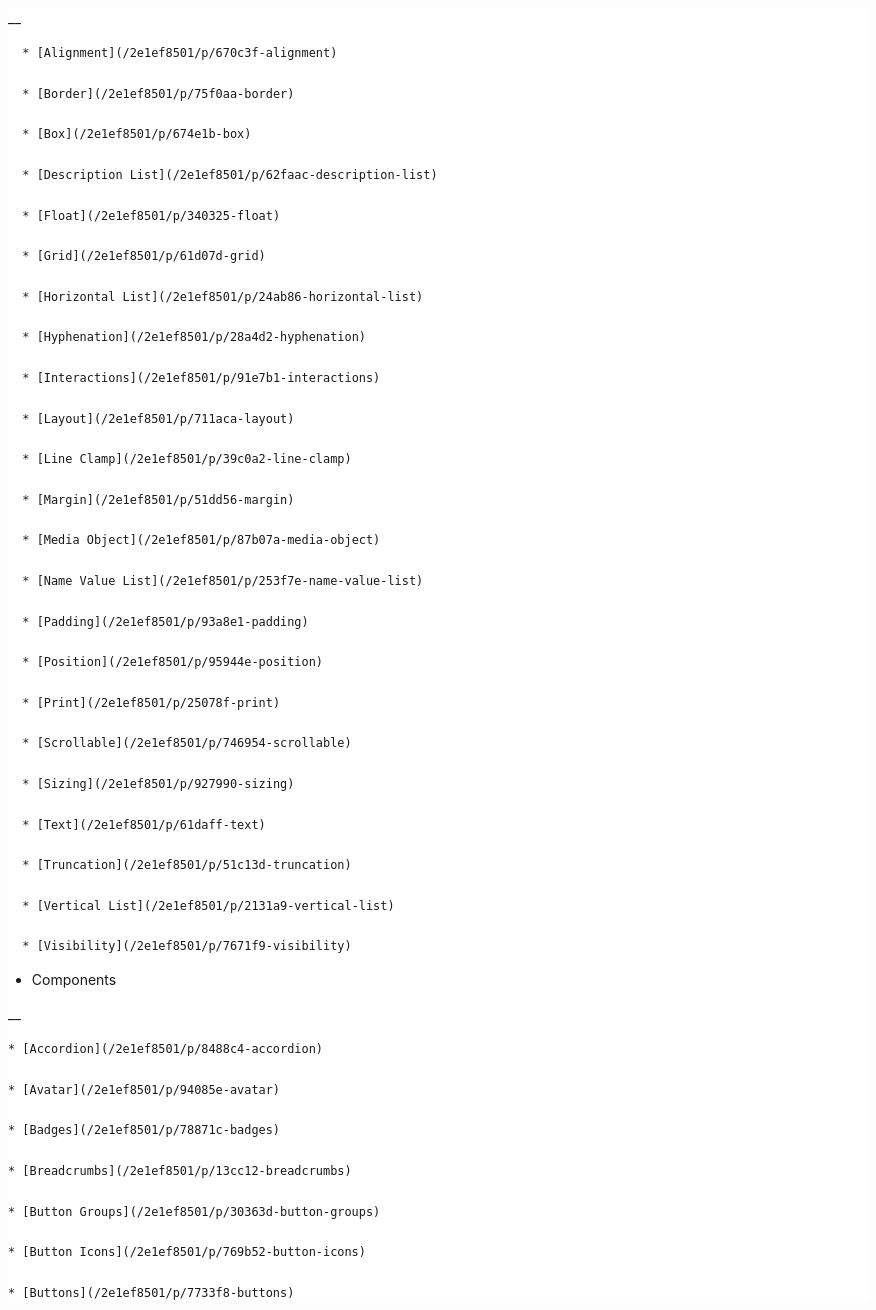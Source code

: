  __

      * [Alignment](/2e1ef8501/p/670c3f-alignment)

      * [Border](/2e1ef8501/p/75f0aa-border)

      * [Box](/2e1ef8501/p/674e1b-box)

      * [Description List](/2e1ef8501/p/62faac-description-list)

      * [Float](/2e1ef8501/p/340325-float)

      * [Grid](/2e1ef8501/p/61d07d-grid)

      * [Horizontal List](/2e1ef8501/p/24ab86-horizontal-list)

      * [Hyphenation](/2e1ef8501/p/28a4d2-hyphenation)

      * [Interactions](/2e1ef8501/p/91e7b1-interactions)

      * [Layout](/2e1ef8501/p/711aca-layout)

      * [Line Clamp](/2e1ef8501/p/39c0a2-line-clamp)

      * [Margin](/2e1ef8501/p/51dd56-margin)

      * [Media Object](/2e1ef8501/p/87b07a-media-object)

      * [Name Value List](/2e1ef8501/p/253f7e-name-value-list)

      * [Padding](/2e1ef8501/p/93a8e1-padding)

      * [Position](/2e1ef8501/p/95944e-position)

      * [Print](/2e1ef8501/p/25078f-print)

      * [Scrollable](/2e1ef8501/p/746954-scrollable)

      * [Sizing](/2e1ef8501/p/927990-sizing)

      * [Text](/2e1ef8501/p/61daff-text)

      * [Truncation](/2e1ef8501/p/51c13d-truncation)

      * [Vertical List](/2e1ef8501/p/2131a9-vertical-list)

      * [Visibility](/2e1ef8501/p/7671f9-visibility)

  * Components

 __

    * [Accordion](/2e1ef8501/p/8488c4-accordion)

    * [Avatar](/2e1ef8501/p/94085e-avatar)

    * [Badges](/2e1ef8501/p/78871c-badges)

    * [Breadcrumbs](/2e1ef8501/p/13cc12-breadcrumbs)

    * [Button Groups](/2e1ef8501/p/30363d-button-groups)

    * [Button Icons](/2e1ef8501/p/769b52-button-icons)

    * [Buttons](/2e1ef8501/p/7733f8-buttons)
